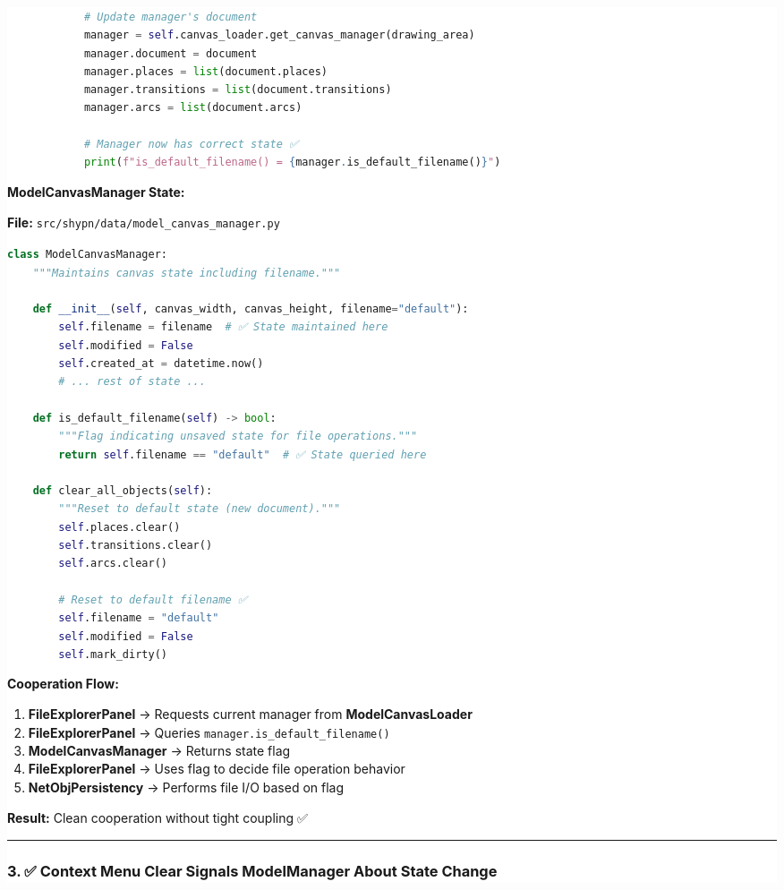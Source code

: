 ```python
            # Update manager's document
            manager = self.canvas_loader.get_canvas_manager(drawing_area)
            manager.document = document
            manager.places = list(document.places)
            manager.transitions = list(document.transitions)
            manager.arcs = list(document.arcs)
            
            # Manager now has correct state ✅
            print(f"is_default_filename() = {manager.is_default_filename()}")
```

**ModelCanvasManager State:**

**File:** `src/shypn/data/model_canvas_manager.py`

```python
class ModelCanvasManager:
    """Maintains canvas state including filename."""
    
    def __init__(self, canvas_width, canvas_height, filename="default"):
        self.filename = filename  # ✅ State maintained here
        self.modified = False
        self.created_at = datetime.now()
        # ... rest of state ...
    
    def is_default_filename(self) -> bool:
        """Flag indicating unsaved state for file operations."""
        return self.filename == "default"  # ✅ State queried here
    
    def clear_all_objects(self):
        """Reset to default state (new document)."""
        self.places.clear()
        self.transitions.clear()
        self.arcs.clear()
        
        # Reset to default filename ✅
        self.filename = "default"
        self.modified = False
        self.mark_dirty()
```

**Cooperation Flow:**

1. **FileExplorerPanel** → Requests current manager from **ModelCanvasLoader**
2. **FileExplorerPanel** → Queries `manager.is_default_filename()` 
3. **ModelCanvasManager** → Returns state flag
4. **FileExplorerPanel** → Uses flag to decide file operation behavior
5. **NetObjPersistency** → Performs file I/O based on flag

**Result:** Clean cooperation without tight coupling ✅

---

### 3. ✅ Context Menu Clear Signals ModelManager About State Change
